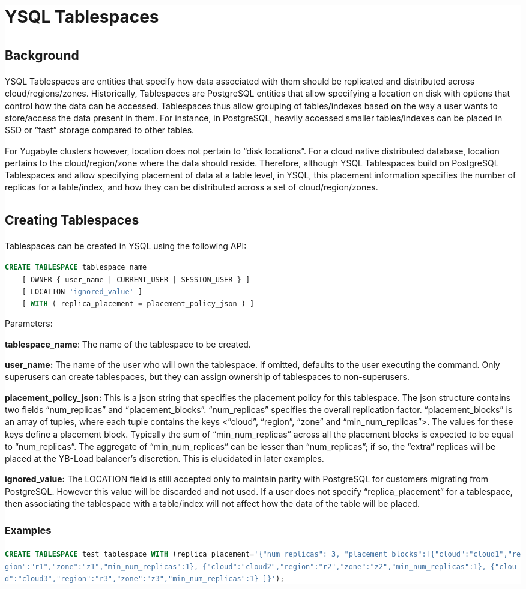 # YSQL Tablespaces

## Background
YSQL Tablespaces are entities that specify how data associated with them should be replicated and distributed across cloud/regions/zones. Historically, Tablespaces are PostgreSQL entities that allow specifying a location on disk with options that control how the data can be accessed. Tablespaces thus allow grouping of tables/indexes based on the way a user wants to store/access the data present in them. For instance, in PostgreSQL, heavily accessed smaller tables/indexes can be placed in SSD or “fast” storage compared to other tables.

For Yugabyte clusters however, location does not pertain to “disk locations”. For a cloud native distributed database, location pertains to the cloud/region/zone where the data should reside. Therefore, although YSQL Tablespaces build on PostgreSQL Tablespaces and allow specifying placement of data at a table level, in YSQL, this placement information specifies the number of replicas for a table/index, and how they can be distributed across a set of cloud/region/zones. 

## Creating Tablespaces
Tablespaces can be created in YSQL using the following API:

```sql
CREATE TABLESPACE tablespace_name
    [ OWNER { user_name | CURRENT_USER | SESSION_USER } ]
    [ LOCATION 'ignored_value' ]
    [ WITH ( replica_placement = placement_policy_json ) ]
```
Parameters:

**tablespace_name**: The name of the tablespace to be created.

**user_name:** The name of the user who will own the tablespace. If omitted, defaults to the user executing the command. Only superusers can create tablespaces, but they can assign ownership of tablespaces to non-superusers.

**placement_policy_json:** This is a json string that specifies the placement policy for this tablespace. The json structure contains two fields “num_replicas” and “placement_blocks”. “num_replicas” specifies the overall replication factor. “placement_blocks” is an array of tuples, where each tuple contains the keys <”cloud”, “region”, “zone” and “min_num_replicas”>. The values for these keys define a placement block. 
Typically the sum of “min_num_replicas” across all the placement blocks is expected to be equal to “num_replicas”. The aggregate of “min_num_replicas” can be lesser than “num_replicas”; if so, the “extra” replicas will be placed at the YB-Load balancer’s discretion. This is elucidated in later examples.

**ignored_value:** The LOCATION field is still accepted only to maintain parity with PostgreSQL for customers migrating from PostgreSQL. However this value will be discarded and not used. If a user does not specify “replica_placement” for a tablespace, then associating the tablespace with a table/index will not affect how the data of the table will be placed.       

### Examples

```sql
CREATE TABLESPACE test_tablespace WITH (replica_placement='{"num_replicas": 3, "placement_blocks":[{"cloud":"cloud1","region":"r1","zone":"z1","min_num_replicas":1}, {"cloud":"cloud2","region":"r2","zone":"z2","min_num_replicas":1}, {"cloud":"cloud3","region":"r3","zone":"z3","min_num_replicas":1} ]}');
```
